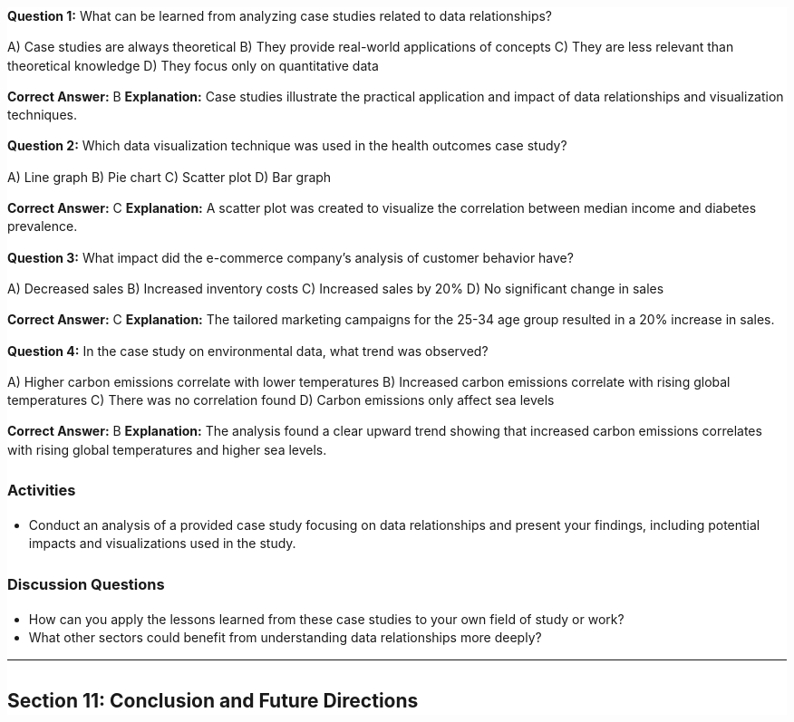 **Question 1:** What can be learned from analyzing case studies related to data relationships?

  A) Case studies are always theoretical
  B) They provide real-world applications of concepts
  C) They are less relevant than theoretical knowledge
  D) They focus only on quantitative data

**Correct Answer:** B
**Explanation:** Case studies illustrate the practical application and impact of data relationships and visualization techniques.

**Question 2:** Which data visualization technique was used in the health outcomes case study?

  A) Line graph
  B) Pie chart
  C) Scatter plot
  D) Bar graph

**Correct Answer:** C
**Explanation:** A scatter plot was created to visualize the correlation between median income and diabetes prevalence.

**Question 3:** What impact did the e-commerce company’s analysis of customer behavior have?

  A) Decreased sales
  B) Increased inventory costs
  C) Increased sales by 20%
  D) No significant change in sales

**Correct Answer:** C
**Explanation:** The tailored marketing campaigns for the 25-34 age group resulted in a 20% increase in sales.

**Question 4:** In the case study on environmental data, what trend was observed?

  A) Higher carbon emissions correlate with lower temperatures
  B) Increased carbon emissions correlate with rising global temperatures
  C) There was no correlation found
  D) Carbon emissions only affect sea levels

**Correct Answer:** B
**Explanation:** The analysis found a clear upward trend showing that increased carbon emissions correlates with rising global temperatures and higher sea levels.

### Activities
- Conduct an analysis of a provided case study focusing on data relationships and present your findings, including potential impacts and visualizations used in the study.

### Discussion Questions
- How can you apply the lessons learned from these case studies to your own field of study or work?
- What other sectors could benefit from understanding data relationships more deeply?

---

## Section 11: Conclusion and Future Directions
